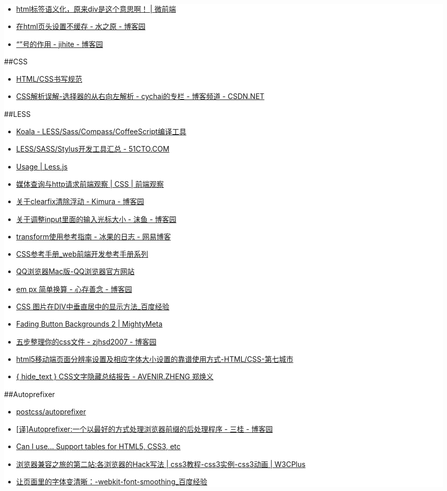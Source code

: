 - [html标签语义化，原来div是这个意思啊！ | 微前端](http://www.vqianduan.com/802.html)

- [在html页头设置不缓存 - 水之原 - 博客园](http://www.cnblogs.com/zfc2201/p/3425700.html)

- [“”号的作用 - jihite - 博客园](http://www.cnblogs.com/kaituorensheng/p/3776527.html#aa?bb=cc)

##CSS

- [HTML/CSS书写规范](https://github.com/doyoe/html-css-guide#3%E6%96%87%E4%BB%B6%E5%91%BD%E5%90%8D)

- [CSS解析误解-选择器的从右向左解析 - cychai的专栏 - 博客频道 - CSDN.NET](http://blog.csdn.net/spring21st/article/details/6023971)

##LESS

- [Koala - LESS/Sass/Compass/CoffeeScript编译工具](http://koala-app.com/index-zh.html)

- [LESS/SASS/Stylus开发工具汇总 - 51CTO.COM](http://developer.51cto.com/art/201302/380240.htm)

- [Usage | Less.js](http://lesscss.org/usage/#command-line-usage-installing-lessc-for-use-globally)

- [媒体查询与http请求前端观察 | CSS | 前端观察](https://www.qianduan.net/media-query-and-http-requests.html)

- [关于clearfix清除浮动 - Kimura - 博客园](http://www.cnblogs.com/zllwebjs/archive/2010/03/19/1689980.html)

- [关于调整input里面的输入光标大小 - 沫鱼 - 博客园](http://www.cnblogs.com/mofish/archive/2011/03/24/1993552.html)

- [transform使用参考指南 - 冰果的日志 - 网易博客](http://blog.163.com/prevBlogPerma.do?host=hszy00232&srl=43022753201081822131223&mode=prev)

- [CSS参考手册_web前端开发参考手册系列](http://css.doyoe.com/)

- [QQ浏览器Mac版-QQ浏览器官方网站](http://browser.qq.com/mac/)

- [em px 简单换算 - 心存善念 - 博客园](http://www.cnblogs.com/xcsn/p/3534823.html)

- [CSS 图片在DIV中垂直居中的显示方法_百度经验](http://jingyan.baidu.com/article/19192ad832d26de53e570738.html?st=2&net_type=&bd_page_type=1&os=0&rst=)

- [Fading Button Backgrounds 2 | MightyMeta](http://www.mightymeta.co.uk/fading-button-background-images-with-css3-transitions/)

- [五步整理你的css文件 - zjhsd2007 - 博客园](http://www.cnblogs.com/sky000/archive/2010/12/22/1913719.html)

- [html5移动端页面分辨率设置及相应字体大小设置的靠谱使用方式-HTML/CSS-第七城市](http://www.th7.cn/web/html-css/201403/26448.shtml)

- [{ hide_text } CSS文字隐藏总结报告 - AVENIR.ZHENG 郑焕义](http://caib.me/hide-text/)

##Autoprefixer

- [postcss/autoprefixer](https://github.com/postcss/autoprefixer)

- [[译]Autoprefixer:一个以最好的方式处理浏览器前缀的后处理程序 - 三桂 - 博客园](http://www.cnblogs.com/aNd1coder/archive/2013/08/12/3252690.html)

- [Can I use... Support tables for HTML5, CSS3, etc](http://caniuse.com/)

- [浏览器兼容之旅的第二站:各浏览器的Hack写法 | css3教程-css3实例-css3动画 | W3CPlus](http://www.w3cplus.com/css/create-css-browers-hacks)

- [让页面里的字体变清晰：-webkit-font-smoothing_百度经验](http://jingyan.baidu.com/article/a3f121e4fe743ffc9152bb6f.html)
